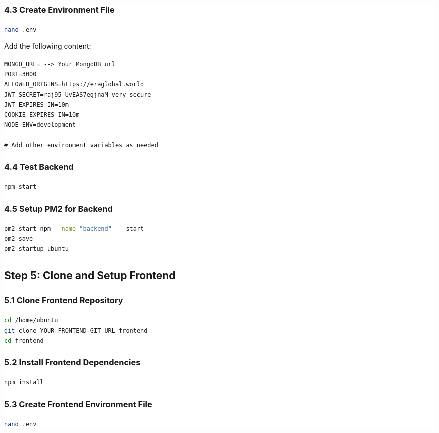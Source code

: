 ### 4.3 Create Environment File

```bash
nano .env
```

Add the following content:

```env
MONGO_URL= --> Your MongoDB url
PORT=3000
ALLOWED_ORIGINS=https://eraglobal.world
JWT_SECRET=raj95-UvEAS7egjnaM-very-secure
JWT_EXPIRES_IN=10m
COOKIE_EXPIRES_IN=10m
NODE_ENV=development

# Add other environment variables as needed
```

### 4.4 Test Backend

```bash
npm start
```

### 4.5 Setup PM2 for Backend

```bash
pm2 start npm --name "backend" -- start
pm2 save
pm2 startup ubuntu
```

## Step 5: Clone and Setup Frontend

### 5.1 Clone Frontend Repository

```bash
cd /home/ubuntu
git clone YOUR_FRONTEND_GIT_URL frontend
cd frontend
```

### 5.2 Install Frontend Dependencies

```bash
npm install
```

### 5.3 Create Frontend Environment File

```bash
nano .env
```
